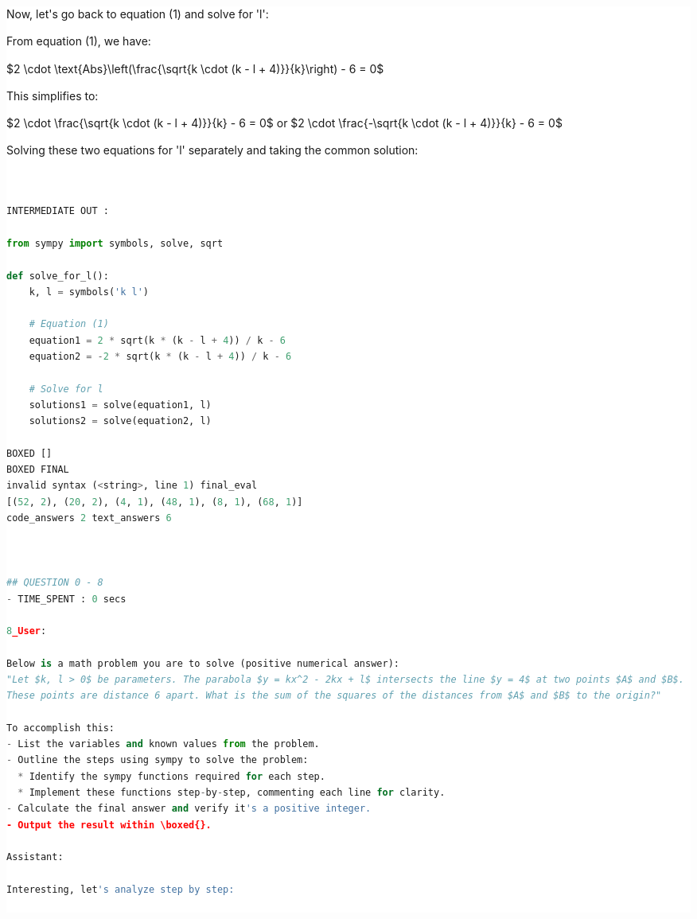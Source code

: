 Now, let's go back to equation (1) and solve for 'l':

From equation (1), we have:

$2 \cdot \text{Abs}\left(\frac{\sqrt{k \cdot (k - l + 4)}}{k}\right) - 6 = 0$

This simplifies to:

$2 \cdot \frac{\sqrt{k \cdot (k - l + 4)}}{k} - 6 = 0$ or $2 \cdot \frac{-\sqrt{k \cdot (k - l + 4)}}{k} - 6 = 0$

Solving these two equations for 'l' separately and taking the common solution:

```python


INTERMEDIATE OUT :

from sympy import symbols, solve, sqrt

def solve_for_l():
    k, l = symbols('k l')

    # Equation (1)
    equation1 = 2 * sqrt(k * (k - l + 4)) / k - 6
    equation2 = -2 * sqrt(k * (k - l + 4)) / k - 6

    # Solve for l
    solutions1 = solve(equation1, l)
    solutions2 = solve(equation2, l)

BOXED []
BOXED FINAL 
invalid syntax (<string>, line 1) final_eval
[(52, 2), (20, 2), (4, 1), (48, 1), (8, 1), (68, 1)]
code_answers 2 text_answers 6



## QUESTION 0 - 8 
- TIME_SPENT : 0 secs

8_User:

Below is a math problem you are to solve (positive numerical answer):
"Let $k, l > 0$ be parameters. The parabola $y = kx^2 - 2kx + l$ intersects the line $y = 4$ at two points $A$ and $B$. These points are distance 6 apart. What is the sum of the squares of the distances from $A$ and $B$ to the origin?"

To accomplish this:
- List the variables and known values from the problem.
- Outline the steps using sympy to solve the problem:
  * Identify the sympy functions required for each step.
  * Implement these functions step-by-step, commenting each line for clarity.
- Calculate the final answer and verify it's a positive integer.
- Output the result within \boxed{}.

Assistant:

Interesting, let's analyze step by step:



```